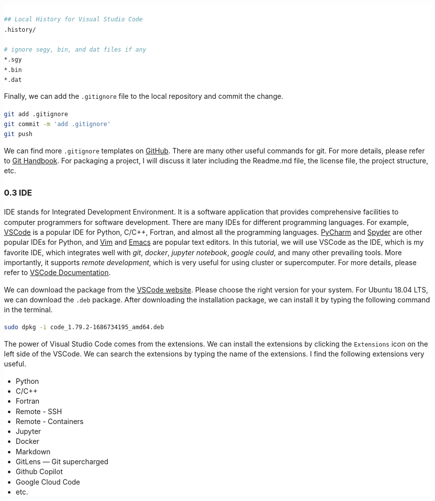 ```bash

## Local History for Visual Studio Code
.history/

# ignore segy, bin, and dat files if any
*.sgy
*.bin
*.dat
```
Finally, we can add the `.gitignore` file to the local repository and commit the change.
```bash
git add .gitignore
git commit -m 'add .gitignore'
git push
```
We can find more `.gitignore` templates on [GitHub](https://github.com/github/gitignore/tree/main/Global). There are many other useful commands for git. For more details, please refer to [Git Handbook](https://guides.github.com/introduction/git-handbook/).
For packaging a project, I will discuss it later including the Readme.md file, the license file, the project structure, etc.

### 0.3 IDE
IDE stands for Integrated Development Environment. It is a software application that provides comprehensive facilities to computer programmers for software development. There are many IDEs for different programming languages. For example, [VSCode](https://code.visualstudio.com/) is a popular IDE for Python, C/C++, Fortran, and almost all the programming languages. [PyCharm](https://www.jetbrains.com/pycharm/) and [Spyder](https://www.spyder-ide.org/) are other popular IDEs for Python, and [Vim](https://www.vim.org/) and [Emacs](https://www.gnu.org/software/emacs/) are popular text editors. In this tutorial, we will use VSCode as the IDE, which is my favorite IDE, which integrates well with *git*, *docker*, *jupyter notebook*, *google could*, and many other prevailing tools. More importantly, it supports *remote development*, which is very useful for using cluster or supercomputer. For more details, please refer to [VSCode Documentation](https://code.visualstudio.com/docs).

We can download the package from the [VSCode website](https://code.visualstudio.com/). Please choose the right version for your system. For Ubuntu 18.04 LTS, we can download the `.deb` package. After downloading the installation package, we can install it by typing the following command in the terminal. 
```bash
sudo dpkg -i code_1.79.2-1686734195_amd64.deb
```
The power of Visual Studio Code comes from the extensions. We can install the extensions by clicking the `Extensions` icon on the left side of the VSCode. We can search the extensions by typing the name of the extensions. I find the following extensions very useful.
- Python
- C/C++
- Fortran
- Remote - SSH
- Remote - Containers
- Jupyter
- Docker
- Markdown
- GitLens — Git supercharged
- Github Copilot
- Google Cloud Code
- etc.
